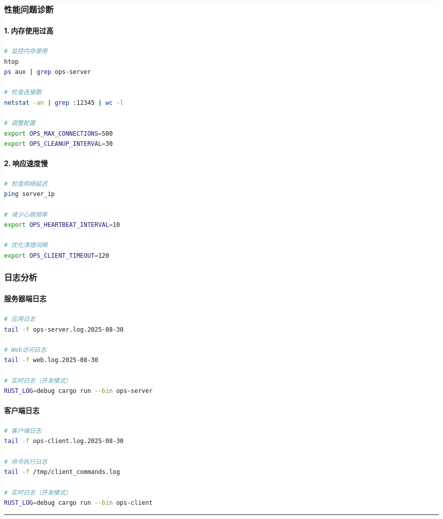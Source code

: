 ### 性能问题诊断

#### 1. 内存使用过高

```bash
# 监控内存使用
htop
ps aux | grep ops-server

# 检查连接数
netstat -an | grep :12345 | wc -l

# 调整配置
export OPS_MAX_CONNECTIONS=500
export OPS_CLEANUP_INTERVAL=30
```

#### 2. 响应速度慢

```bash
# 检查网络延迟
ping server_ip

# 减少心跳频率
export OPS_HEARTBEAT_INTERVAL=10

# 优化清理间隔
export OPS_CLIENT_TIMEOUT=120
```

### 日志分析

#### 服务器端日志
```bash
# 应用日志
tail -f ops-server.log.2025-08-30

# Web访问日志
tail -f web.log.2025-08-30

# 实时日志（开发模式）
RUST_LOG=debug cargo run --bin ops-server
```

#### 客户端日志
```bash
# 客户端日志
tail -f ops-client.log.2025-08-30

# 命令执行日志
tail -f /tmp/client_commands.log

# 实时日志（开发模式）
RUST_LOG=debug cargo run --bin ops-client
```

---